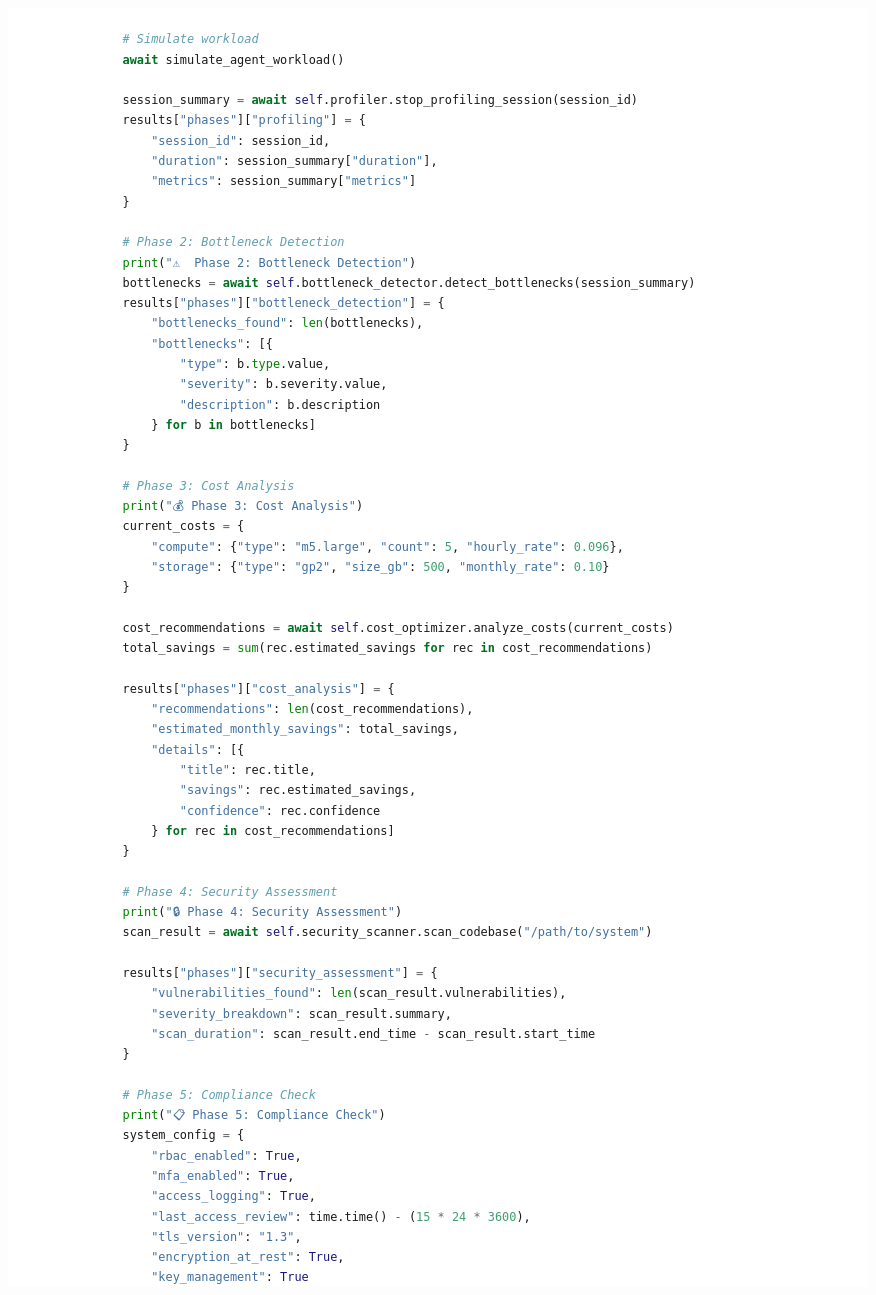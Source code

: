 ```python
                
                # Simulate workload
                await simulate_agent_workload()
                
                session_summary = await self.profiler.stop_profiling_session(session_id)
                results["phases"]["profiling"] = {
                    "session_id": session_id,
                    "duration": session_summary["duration"],
                    "metrics": session_summary["metrics"]
                }
                
                # Phase 2: Bottleneck Detection
                print("⚠️  Phase 2: Bottleneck Detection")
                bottlenecks = await self.bottleneck_detector.detect_bottlenecks(session_summary)
                results["phases"]["bottleneck_detection"] = {
                    "bottlenecks_found": len(bottlenecks),
                    "bottlenecks": [{
                        "type": b.type.value,
                        "severity": b.severity.value,
                        "description": b.description
                    } for b in bottlenecks]
                }
                
                # Phase 3: Cost Analysis
                print("💰 Phase 3: Cost Analysis")
                current_costs = {
                    "compute": {"type": "m5.large", "count": 5, "hourly_rate": 0.096},
                    "storage": {"type": "gp2", "size_gb": 500, "monthly_rate": 0.10}
                }
                
                cost_recommendations = await self.cost_optimizer.analyze_costs(current_costs)
                total_savings = sum(rec.estimated_savings for rec in cost_recommendations)
                
                results["phases"]["cost_analysis"] = {
                    "recommendations": len(cost_recommendations),
                    "estimated_monthly_savings": total_savings,
                    "details": [{
                        "title": rec.title,
                        "savings": rec.estimated_savings,
                        "confidence": rec.confidence
                    } for rec in cost_recommendations]
                }
                
                # Phase 4: Security Assessment
                print("🔒 Phase 4: Security Assessment")
                scan_result = await self.security_scanner.scan_codebase("/path/to/system")
                
                results["phases"]["security_assessment"] = {
                    "vulnerabilities_found": len(scan_result.vulnerabilities),
                    "severity_breakdown": scan_result.summary,
                    "scan_duration": scan_result.end_time - scan_result.start_time
                }
                
                # Phase 5: Compliance Check
                print("📋 Phase 5: Compliance Check")
                system_config = {
                    "rbac_enabled": True,
                    "mfa_enabled": True,
                    "access_logging": True,
                    "last_access_review": time.time() - (15 * 24 * 3600),
                    "tls_version": "1.3",
                    "encryption_at_rest": True,
                    "key_management": True
```